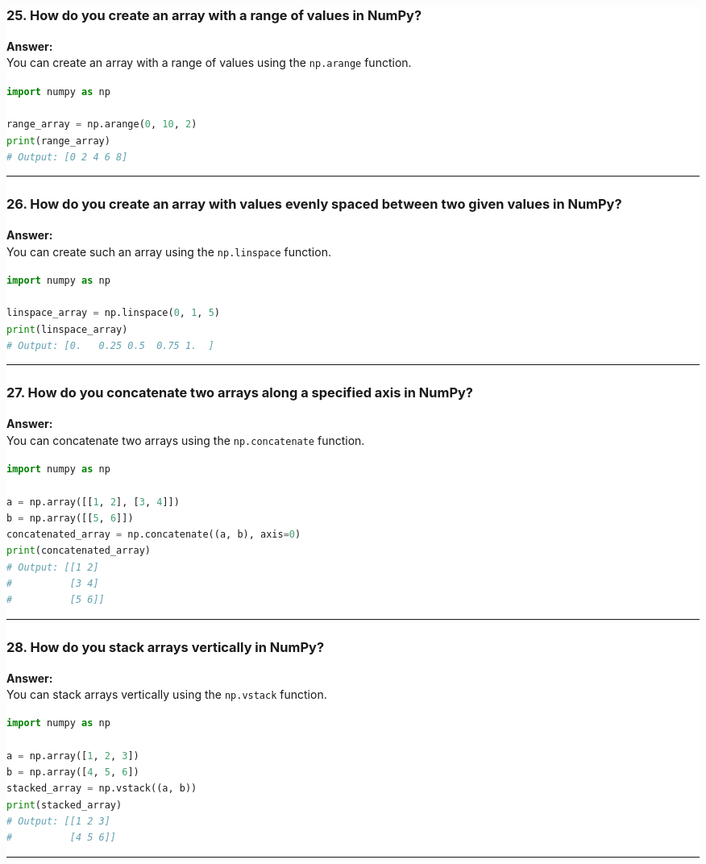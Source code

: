 ### 25. How do you create an array with a range of values in NumPy?
**Answer:**  
You can create an array with a range of values using the `np.arange` function.
```python
import numpy as np

range_array = np.arange(0, 10, 2)
print(range_array)
# Output: [0 2 4 6 8]
```
---

### 26. How do you create an array with values evenly spaced between two given values in NumPy?
**Answer:**  
You can create such an array using the `np.linspace` function.
```python
import numpy as np

linspace_array = np.linspace(0, 1, 5)
print(linspace_array)
# Output: [0.   0.25 0.5  0.75 1.  ]
```
---

### 27. How do you concatenate two arrays along a specified axis in NumPy?
**Answer:**  
You can concatenate two arrays using the `np.concatenate` function.
```python
import numpy as np

a = np.array([[1, 2], [3, 4]])
b = np.array([[5, 6]])
concatenated_array = np.concatenate((a, b), axis=0)
print(concatenated_array)
# Output: [[1 2]
#          [3 4]
#          [5 6]]
```
---

### 28. How do you stack arrays vertically in NumPy?
**Answer:**  
You can stack arrays vertically using the `np.vstack` function.
```python
import numpy as np

a = np.array([1, 2, 3])
b = np.array([4, 5, 6])
stacked_array = np.vstack((a, b))
print(stacked_array)
# Output: [[1 2 3]
#          [4 5 6]]
```
---
